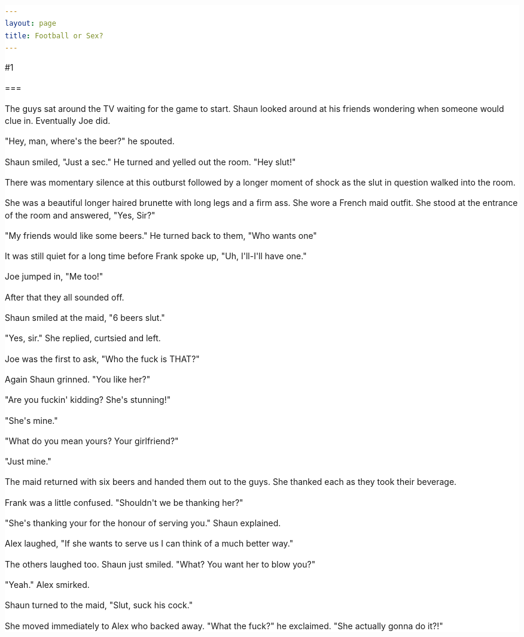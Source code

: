 ```yaml
---
layout: page
title: Football or Sex?
---
```

#1  

===

The guys sat around the TV waiting for the game to start. Shaun looked around at his friends wondering when someone would clue in. Eventually Joe did.  

"Hey, man, where's the beer?" he spouted.  

Shaun smiled, "Just a sec." He turned and yelled out the room. "Hey slut!"  

There was momentary silence at this outburst followed by a longer moment of shock as the slut in question walked into the room.  

She was a beautiful longer haired brunette with long legs and a firm ass. She wore a French maid outfit. She stood at the entrance of the room and answered, "Yes, Sir?"  

"My friends would like some beers." He turned back to them, "Who wants one"  

It was still quiet for a long time before Frank spoke up, "Uh, I'll-I'll have one."  

Joe jumped in, "Me too!"  

After that they all sounded off.  

Shaun smiled at the maid, "6 beers slut."  

"Yes, sir." She replied, curtsied and left.  

Joe was the first to ask, "Who the fuck is THAT?"  

Again Shaun grinned. "You like her?"  

"Are you fuckin' kidding? She's stunning!"  

"She's mine."  

"What do you mean yours? Your girlfriend?"  

"Just mine."  

The maid returned with six beers and handed them out to the guys. She thanked each as they took their beverage.  

Frank was a little confused. "Shouldn't we be thanking her?"  

"She's thanking your for the honour of serving you." Shaun explained.  

Alex laughed, "If she wants to serve us I can think of a much better way."  

The others laughed too. Shaun just smiled. "What? You want her to blow you?"  

"Yeah." Alex smirked.  

Shaun turned to the maid, "Slut, suck his cock."  

She moved immediately to Alex who backed away. "What the fuck?" he exclaimed. "She actually gonna do it?!"  
